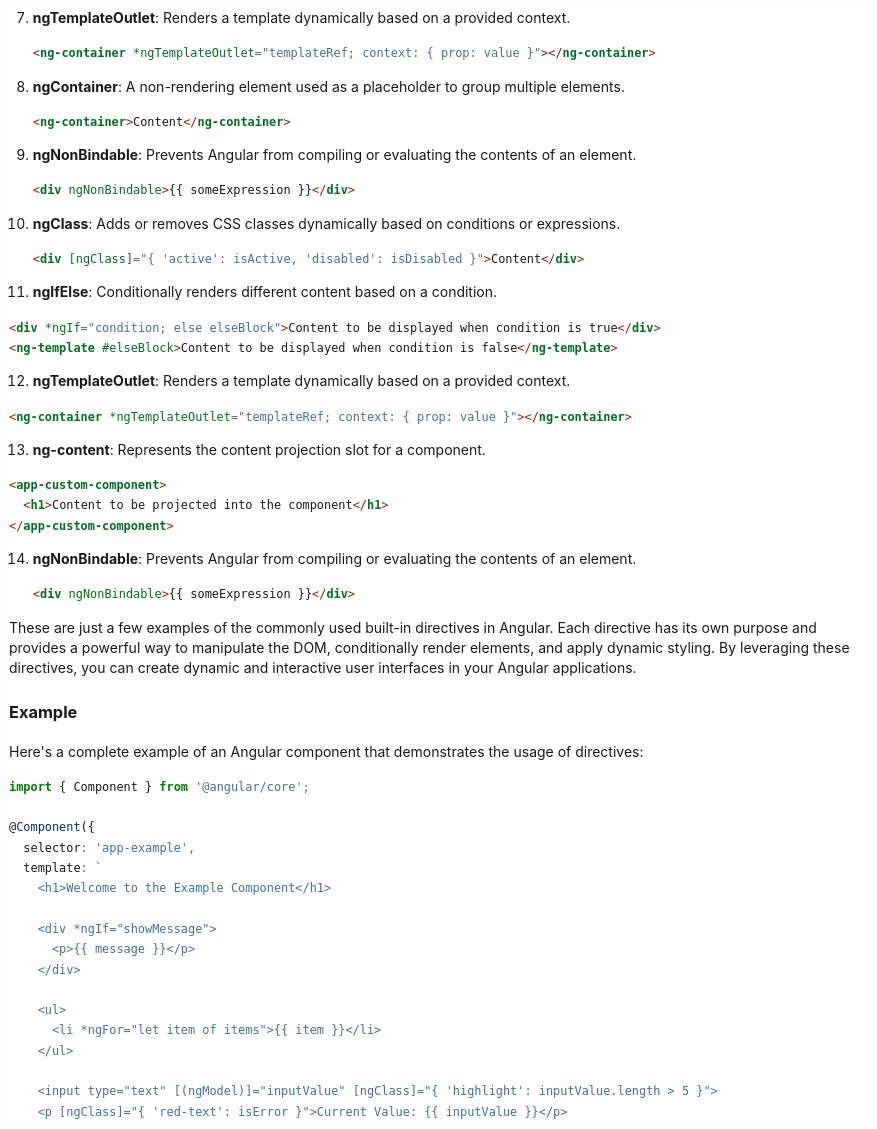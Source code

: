 7. **ngTemplateOutlet**: Renders a template dynamically based on a provided context.
   ```html
   <ng-container *ngTemplateOutlet="templateRef; context: { prop: value }"></ng-container>
   ```

8. **ngContainer**: A non-rendering element used as a placeholder to group multiple elements.
   ```html
   <ng-container>Content</ng-container>
   ```

9. **ngNonBindable**: Prevents Angular from compiling or evaluating the contents of an element.
   ```html
   <div ngNonBindable>{{ someExpression }}</div>
   ```

10. **ngClass**: Adds or removes CSS classes dynamically based on conditions or expressions.
    ```html
    <div [ngClass]="{ 'active': isActive, 'disabled': isDisabled }">Content</div>
    ```

11. **ngIfElse**: Conditionally renders different content based on a condition.
   ```html
   <div *ngIf="condition; else elseBlock">Content to be displayed when condition is true</div>
   <ng-template #elseBlock>Content to be displayed when condition is false</ng-template>
   ```

12. **ngTemplateOutlet**: Renders a template dynamically based on a provided context.
   ```html
   <ng-container *ngTemplateOutlet="templateRef; context: { prop: value }"></ng-container>
   ```

13. **ng-content**: Represents the content projection slot for a component.
   ```html
   <app-custom-component>
     <h1>Content to be projected into the component</h1>
   </app-custom-component>
   ```

14. **ngNonBindable**: Prevents Angular from compiling or evaluating the contents of an element.
    ```html
    <div ngNonBindable>{{ someExpression }}</div>
    ```

These are just a few examples of the commonly used built-in directives in Angular. Each directive has its own purpose and provides a powerful way to manipulate the DOM, conditionally render elements, and apply dynamic styling. By leveraging these directives, you can create dynamic and interactive user interfaces in your Angular applications.

### Example

Here's a complete example of an Angular component that demonstrates the usage of directives:

```typescript
import { Component } from '@angular/core';

@Component({
  selector: 'app-example',
  template: `
    <h1>Welcome to the Example Component</h1>

    <div *ngIf="showMessage">
      <p>{{ message }}</p>
    </div>

    <ul>
      <li *ngFor="let item of items">{{ item }}</li>
    </ul>

    <input type="text" [(ngModel)]="inputValue" [ngClass]="{ 'highlight': inputValue.length > 5 }">
    <p [ngClass]="{ 'red-text': isError }">Current Value: {{ inputValue }}</p>
```